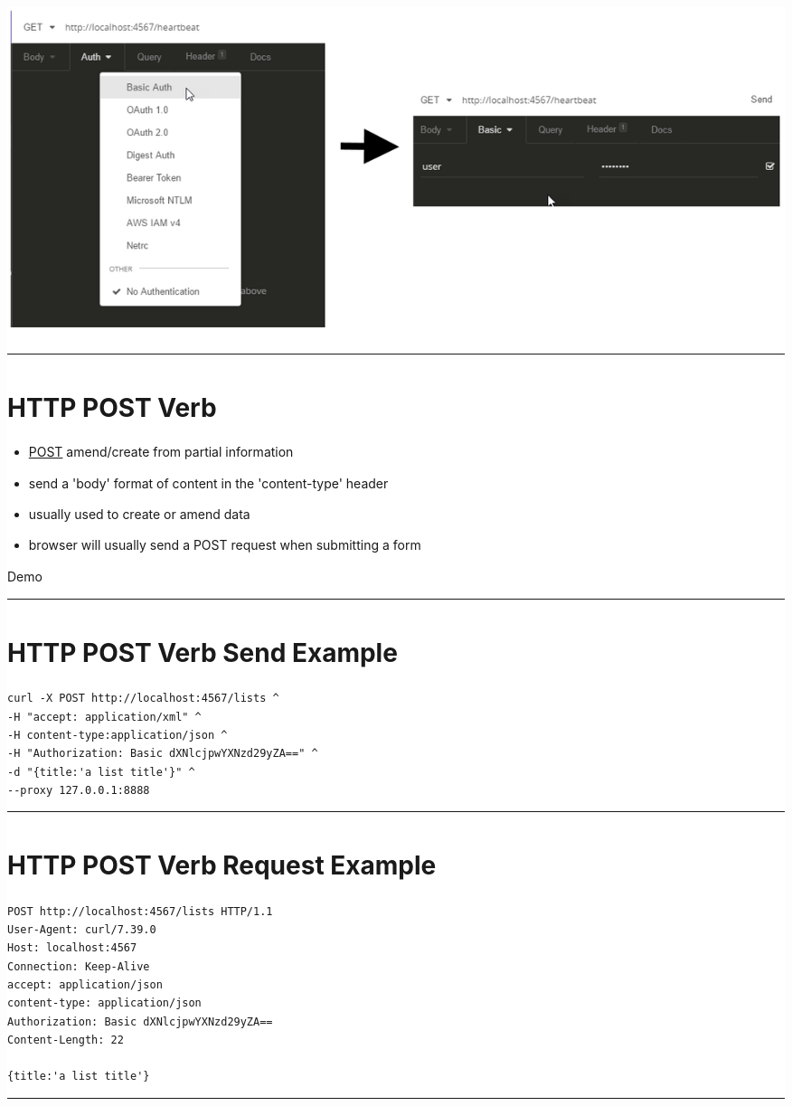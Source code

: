 ![Create Basic Auth Header in Insomnia](images/insomnia_auth.png)

---

# HTTP POST Verb

- [POST](https://tools.ietf.org/html/rfc7231#section-4.3.3)  amend/create from partial information

- send a 'body' format of content in the 'content-type' header
- usually used to create or amend data
- browser will usually send a POST request when submitting a form

Demo

---

# HTTP POST Verb Send Example

~~~~~~~~
curl -X POST http://localhost:4567/lists ^
-H "accept: application/xml" ^
-H content-type:application/json ^
-H "Authorization: Basic dXNlcjpwYXNzd29yZA==" ^
-d "{title:'a list title'}" ^
--proxy 127.0.0.1:8888
~~~~~~~~

---

# HTTP POST Verb Request Example

~~~~~~~~
POST http://localhost:4567/lists HTTP/1.1
User-Agent: curl/7.39.0
Host: localhost:4567
Connection: Keep-Alive
accept: application/json
content-type: application/json
Authorization: Basic dXNlcjpwYXNzd29yZA==
Content-Length: 22

{title:'a list title'}

~~~~~~~~

---